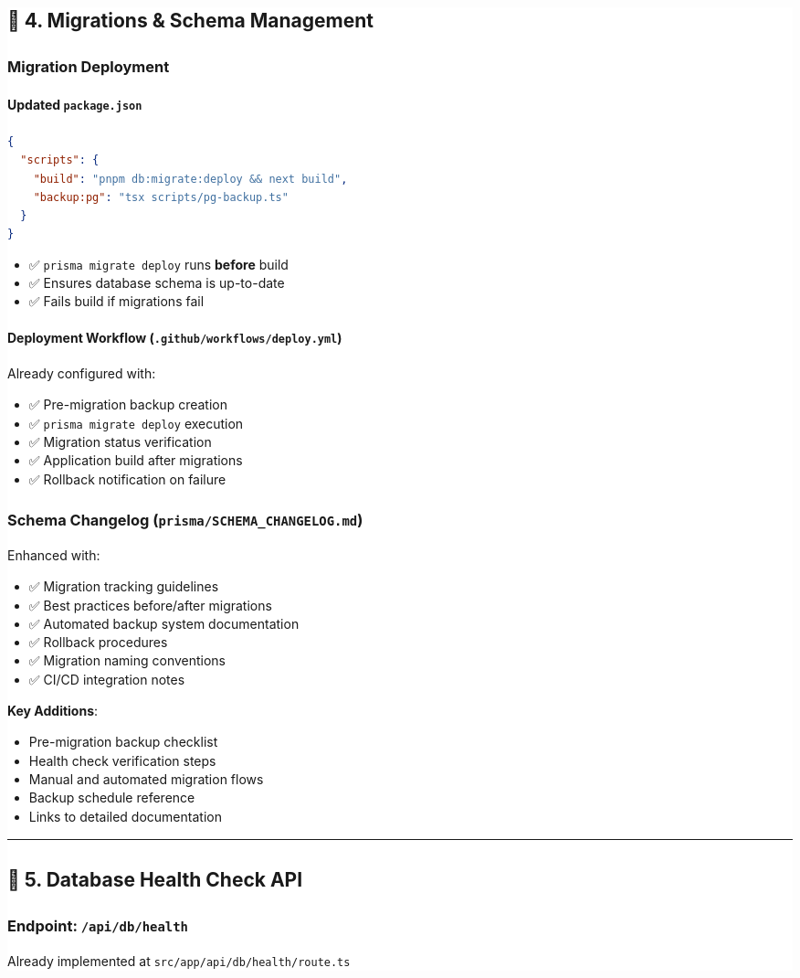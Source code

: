 
## 🔄 4. Migrations & Schema Management

### Migration Deployment

#### Updated `package.json`
```json
{
  "scripts": {
    "build": "pnpm db:migrate:deploy && next build",
    "backup:pg": "tsx scripts/pg-backup.ts"
  }
}
```

- ✅ `prisma migrate deploy` runs **before** build
- ✅ Ensures database schema is up-to-date
- ✅ Fails build if migrations fail

#### Deployment Workflow (`.github/workflows/deploy.yml`)
Already configured with:
- ✅ Pre-migration backup creation
- ✅ `prisma migrate deploy` execution
- ✅ Migration status verification
- ✅ Application build after migrations
- ✅ Rollback notification on failure

### Schema Changelog (`prisma/SCHEMA_CHANGELOG.md`)

Enhanced with:
- ✅ Migration tracking guidelines
- ✅ Best practices before/after migrations
- ✅ Automated backup system documentation
- ✅ Rollback procedures
- ✅ Migration naming conventions
- ✅ CI/CD integration notes

**Key Additions**:
- Pre-migration backup checklist
- Health check verification steps
- Manual and automated migration flows
- Backup schedule reference
- Links to detailed documentation

---

## 🏥 5. Database Health Check API

### Endpoint: `/api/db/health`

Already implemented at `src/app/api/db/health/route.ts`
